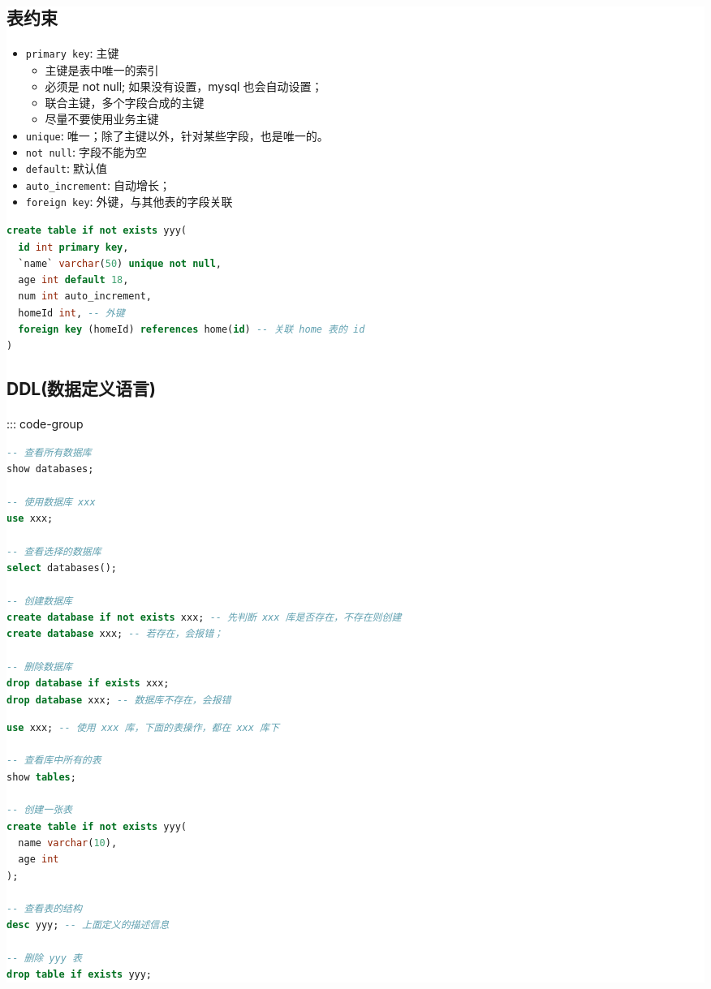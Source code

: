 ## 表约束

- `primary key`: 主键
  - 主键是表中唯一的索引
  - 必须是 not null; 如果没有设置，mysql 也会自动设置；
  - 联合主键，多个字段合成的主键
  - 尽量不要使用业务主键
- `unique`: 唯一；除了主键以外，针对某些字段，也是唯一的。
- `not null`: 字段不能为空
- `default`: 默认值
- `auto_increment`: 自动增长；
- `foreign key`: 外键，与其他表的字段关联

```sql
create table if not exists yyy(
  id int primary key,
  `name` varchar(50) unique not null,
  age int default 18,
  num int auto_increment,
  homeId int, -- 外键
  foreign key (homeId) references home(id) -- 关联 home 表的 id
)
```

## DDL(数据定义语言)

::: code-group

```sql [库操作]
-- 查看所有数据库
show databases;

-- 使用数据库 xxx
use xxx;

-- 查看选择的数据库
select databases();

-- 创建数据库
create database if not exists xxx; -- 先判断 xxx 库是否存在，不存在则创建
create database xxx; -- 若存在，会报错；

-- 删除数据库
drop database if exists xxx;
drop database xxx; -- 数据库不存在，会报错
```

```sql [表操作]
use xxx; -- 使用 xxx 库，下面的表操作，都在 xxx 库下

-- 查看库中所有的表
show tables;

-- 创建一张表
create table if not exists yyy(
  name varchar(10),
  age int
);

-- 查看表的结构
desc yyy; -- 上面定义的描述信息

-- 删除 yyy 表
drop table if exists yyy;

```